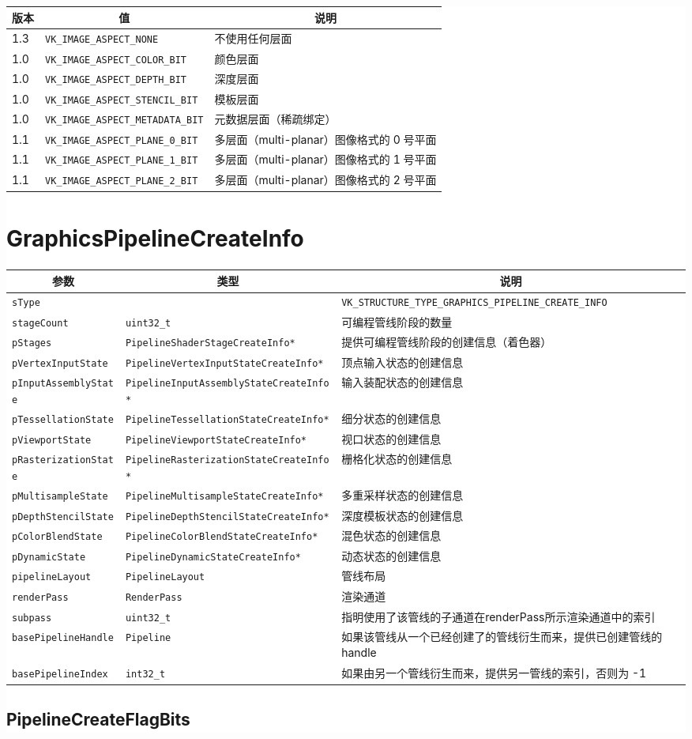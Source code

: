 | 版本  | 值                              | 说明                           |
| --- | ------------------------------ | ---------------------------- |
| 1.3 | `VK_IMAGE_ASPECT_NONE`         | 不使用任何层面                      |
| 1.0 | `VK_IMAGE_ASPECT_COLOR_BIT`    | 颜色层面                         |
| 1.0 | `VK_IMAGE_ASPECT_DEPTH_BIT`    | 深度层面                         |
| 1.0 | `VK_IMAGE_ASPECT_STENCIL_BIT`  | 模板层面                         |
| 1.0 | `VK_IMAGE_ASPECT_METADATA_BIT` | 元数据层面（稀疏绑定）                  |
| 1.1 | `VK_IMAGE_ASPECT_PLANE_0_BIT`  | 多层面（multi-planar）图像格式的 0 号平面 |
| 1.1 | `VK_IMAGE_ASPECT_PLANE_1_BIT`  | 多层面（multi-planar）图像格式的 1 号平面 |
| 1.1 | `VK_IMAGE_ASPECT_PLANE_2_BIT`  | 多层面（multi-planar）图像格式的 2 号平面 |
# GraphicsPipelineCreateInfo

| 参数                    | 类型                                       | 说明                                                |
| --------------------- | ---------------------------------------- | ------------------------------------------------- |
| `sType`               |                                          | `VK_STRUCTURE_TYPE_GRAPHICS_PIPELINE_CREATE_INFO` |
| `stageCount`          | `uint32_t`                               | 可编程管线阶段的数量                                        |
| `pStages`             | `PipelineShaderStageCreateInfo* `        | 提供可编程管线阶段的创建信息（着色器）                               |
| `pVertexInputState`   | `PipelineVertexInputStateCreateInfo* `   | 顶点输入状态的创建信息                                       |
| `pInputAssemblyState` | `PipelineInputAssemblyStateCreateInfo* ` | 输入装配状态的创建信息                                       |
| `pTessellationState`  | `PipelineTessellationStateCreateInfo*`   | 细分状态的创建信息                                         |
| `pViewportState`      | `PipelineViewportStateCreateInfo*`       | 视口状态的创建信息                                         |
| `pRasterizationState` | `PipelineRasterizationStateCreateInfo*`  | 栅格化状态的创建信息                                        |
| `pMultisampleState`   | `PipelineMultisampleStateCreateInfo*`    | 多重采样状态的创建信息                                       |
| `pDepthStencilState`  | `PipelineDepthStencilStateCreateInfo*`   | 深度模板状态的创建信息                                       |
| `pColorBlendState`    | `PipelineColorBlendStateCreateInfo*`     | 混色状态的创建信息                                         |
| `pDynamicState`       | `PipelineDynamicStateCreateInfo*`        | 动态状态的创建信息                                         |
| `pipelineLayout`      | `PipelineLayout`                         | 管线布局                                              |
| `renderPass`          | `RenderPass`                             | 渲染通道                                              |
| `subpass`             | `uint32_t`                               | 指明使用了该管线的子通道在renderPass所示渲染通道中的索引                 |
| `basePipelineHandle`  | `Pipeline`                               | 如果该管线从一个已经创建了的管线衍生而来，提供已创建管线的handle               |
| `basePipelineIndex`   | `int32_t`                                | 如果由另一个管线衍生而来，提供另一管线的索引，否则为 -1                     |
## PipelineCreateFlagBits
